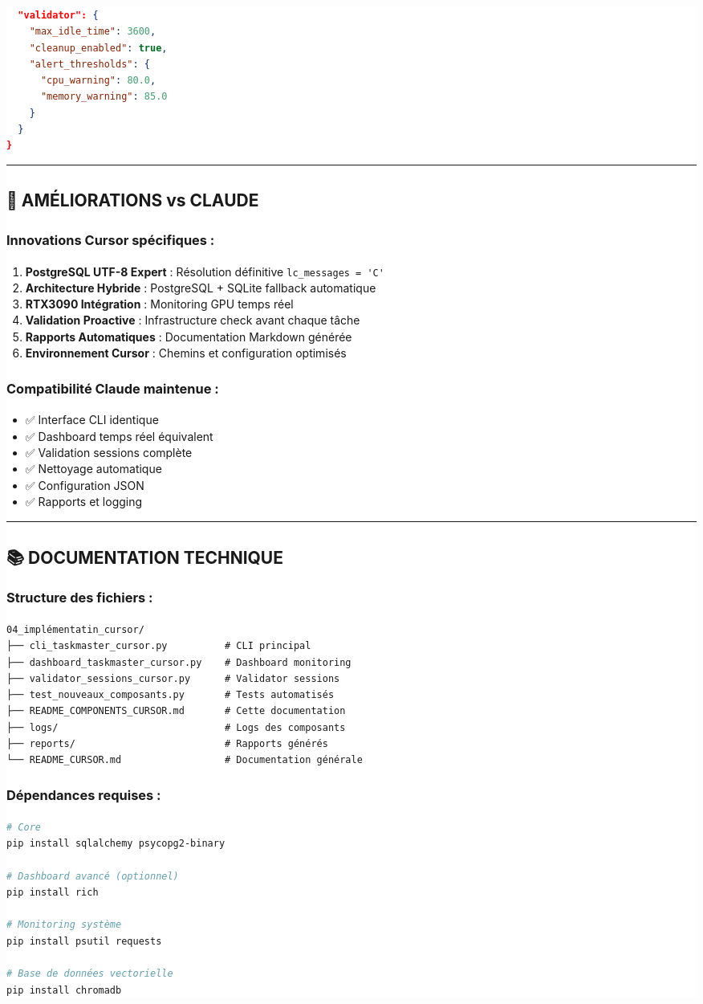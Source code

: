 ```json
  "validator": {
    "max_idle_time": 3600,
    "cleanup_enabled": true,
    "alert_thresholds": {
      "cpu_warning": 80.0,
      "memory_warning": 85.0
    }
  }
}
```

---

## 🎯 AMÉLIORATIONS vs CLAUDE

### Innovations Cursor spécifiques :

1. **PostgreSQL UTF-8 Expert** : Résolution définitive `lc_messages = 'C'`
2. **Architecture Hybride** : PostgreSQL + SQLite fallback automatique
3. **RTX3090 Intégration** : Monitoring GPU temps réel
4. **Validation Proactive** : Infrastructure check avant chaque tâche
5. **Rapports Automatiques** : Documentation Markdown générée
6. **Environnement Cursor** : Chemins et configuration optimisés

### Compatibilité Claude maintenue :

- ✅ Interface CLI identique
- ✅ Dashboard temps réel équivalent
- ✅ Validation sessions complète
- ✅ Nettoyage automatique
- ✅ Configuration JSON
- ✅ Rapports et logging

---

## 📚 DOCUMENTATION TECHNIQUE

### Structure des fichiers :
```
04_implémentatin_cursor/
├── cli_taskmaster_cursor.py          # CLI principal
├── dashboard_taskmaster_cursor.py    # Dashboard monitoring
├── validator_sessions_cursor.py      # Validator sessions
├── test_nouveaux_composants.py       # Tests automatisés
├── README_COMPONENTS_CURSOR.md       # Cette documentation
├── logs/                             # Logs des composants
├── reports/                          # Rapports générés
└── README_CURSOR.md                  # Documentation générale
```

### Dépendances requises :
```bash
# Core
pip install sqlalchemy psycopg2-binary

# Dashboard avancé (optionnel)
pip install rich

# Monitoring système
pip install psutil requests

# Base de données vectorielle
pip install chromadb
```